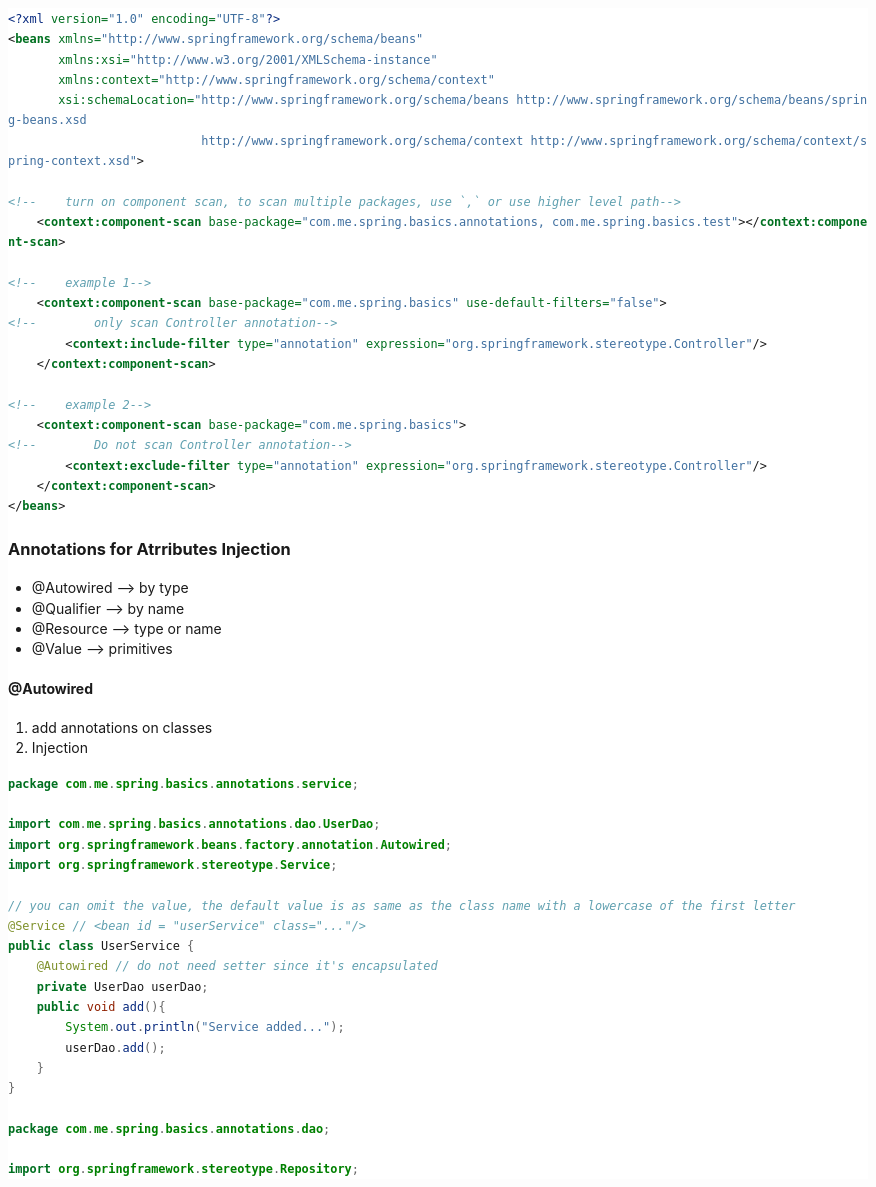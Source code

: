 ```xml
<?xml version="1.0" encoding="UTF-8"?>
<beans xmlns="http://www.springframework.org/schema/beans"
       xmlns:xsi="http://www.w3.org/2001/XMLSchema-instance"
       xmlns:context="http://www.springframework.org/schema/context"
       xsi:schemaLocation="http://www.springframework.org/schema/beans http://www.springframework.org/schema/beans/spring-beans.xsd
                           http://www.springframework.org/schema/context http://www.springframework.org/schema/context/spring-context.xsd">

<!--    turn on component scan, to scan multiple packages, use `,` or use higher level path-->
    <context:component-scan base-package="com.me.spring.basics.annotations, com.me.spring.basics.test"></context:component-scan>

<!--    example 1-->
    <context:component-scan base-package="com.me.spring.basics" use-default-filters="false">
<!--        only scan Controller annotation-->
        <context:include-filter type="annotation" expression="org.springframework.stereotype.Controller"/>
    </context:component-scan>

<!--    example 2-->
    <context:component-scan base-package="com.me.spring.basics">
<!--        Do not scan Controller annotation-->
        <context:exclude-filter type="annotation" expression="org.springframework.stereotype.Controller"/>
    </context:component-scan>
</beans>
```

### Annotations for Atrributes Injection

- @Autowired --> by type
- @Qualifier --> by name
- @Resource --> type or name
- @Value --> primitives

#### @Autowired

1. add annotations on classes
2. Injection

```java
package com.me.spring.basics.annotations.service;

import com.me.spring.basics.annotations.dao.UserDao;
import org.springframework.beans.factory.annotation.Autowired;
import org.springframework.stereotype.Service;

// you can omit the value, the default value is as same as the class name with a lowercase of the first letter
@Service // <bean id = "userService" class="..."/>
public class UserService {
    @Autowired // do not need setter since it's encapsulated
    private UserDao userDao;
    public void add(){
        System.out.println("Service added...");
        userDao.add();
    }
}

package com.me.spring.basics.annotations.dao;

import org.springframework.stereotype.Repository;

```